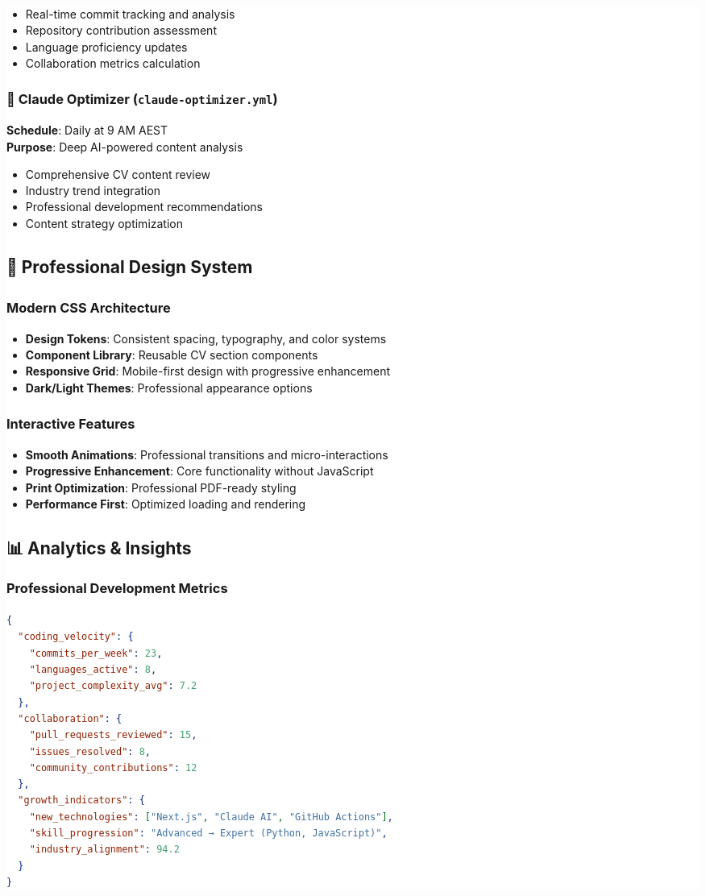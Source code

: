 - Real-time commit tracking and analysis
- Repository contribution assessment
- Language proficiency updates
- Collaboration metrics calculation

### 🧠 **Claude Optimizer** (`claude-optimizer.yml`)
**Schedule**: Daily at 9 AM AEST  
**Purpose**: Deep AI-powered content analysis

- Comprehensive CV content review
- Industry trend integration
- Professional development recommendations
- Content strategy optimization

## 🎨 **Professional Design System**

### **Modern CSS Architecture**
- **Design Tokens**: Consistent spacing, typography, and color systems
- **Component Library**: Reusable CV section components
- **Responsive Grid**: Mobile-first design with progressive enhancement
- **Dark/Light Themes**: Professional appearance options

### **Interactive Features**
- **Smooth Animations**: Professional transitions and micro-interactions
- **Progressive Enhancement**: Core functionality without JavaScript
- **Print Optimization**: Professional PDF-ready styling
- **Performance First**: Optimized loading and rendering

## 📊 **Analytics & Insights**

### **Professional Development Metrics**
```json
{
  "coding_velocity": {
    "commits_per_week": 23,
    "languages_active": 8,
    "project_complexity_avg": 7.2
  },
  "collaboration": {
    "pull_requests_reviewed": 15,
    "issues_resolved": 8,
    "community_contributions": 12
  },
  "growth_indicators": {
    "new_technologies": ["Next.js", "Claude AI", "GitHub Actions"],
    "skill_progression": "Advanced → Expert (Python, JavaScript)",
    "industry_alignment": 94.2
  }
}
```

